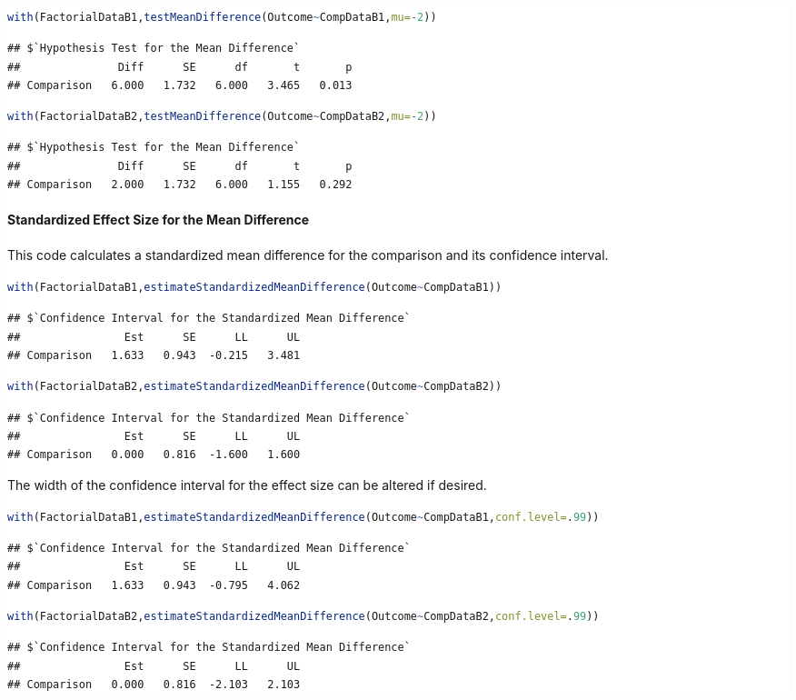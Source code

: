 ```r
with(FactorialDataB1,testMeanDifference(Outcome~CompDataB1,mu=-2))
```

```
## $`Hypothesis Test for the Mean Difference`
##               Diff      SE      df       t       p
## Comparison   6.000   1.732   6.000   3.465   0.013
```

```r
with(FactorialDataB2,testMeanDifference(Outcome~CompDataB2,mu=-2))
```

```
## $`Hypothesis Test for the Mean Difference`
##               Diff      SE      df       t       p
## Comparison   2.000   1.732   6.000   1.155   0.292
```

#### Standardized Effect Size for the Mean Difference

This code calculates a standardized mean difference for the comparison and its confidence interval.

```r
with(FactorialDataB1,estimateStandardizedMeanDifference(Outcome~CompDataB1))
```

```
## $`Confidence Interval for the Standardized Mean Difference`
##                Est      SE      LL      UL
## Comparison   1.633   0.943  -0.215   3.481
```

```r
with(FactorialDataB2,estimateStandardizedMeanDifference(Outcome~CompDataB2))
```

```
## $`Confidence Interval for the Standardized Mean Difference`
##                Est      SE      LL      UL
## Comparison   0.000   0.816  -1.600   1.600
```

The width of the confidence interval for the effect size can be altered if desired.

```r
with(FactorialDataB1,estimateStandardizedMeanDifference(Outcome~CompDataB1,conf.level=.99))
```

```
## $`Confidence Interval for the Standardized Mean Difference`
##                Est      SE      LL      UL
## Comparison   1.633   0.943  -0.795   4.062
```

```r
with(FactorialDataB2,estimateStandardizedMeanDifference(Outcome~CompDataB2,conf.level=.99))
```

```
## $`Confidence Interval for the Standardized Mean Difference`
##                Est      SE      LL      UL
## Comparison   0.000   0.816  -2.103   2.103
```
